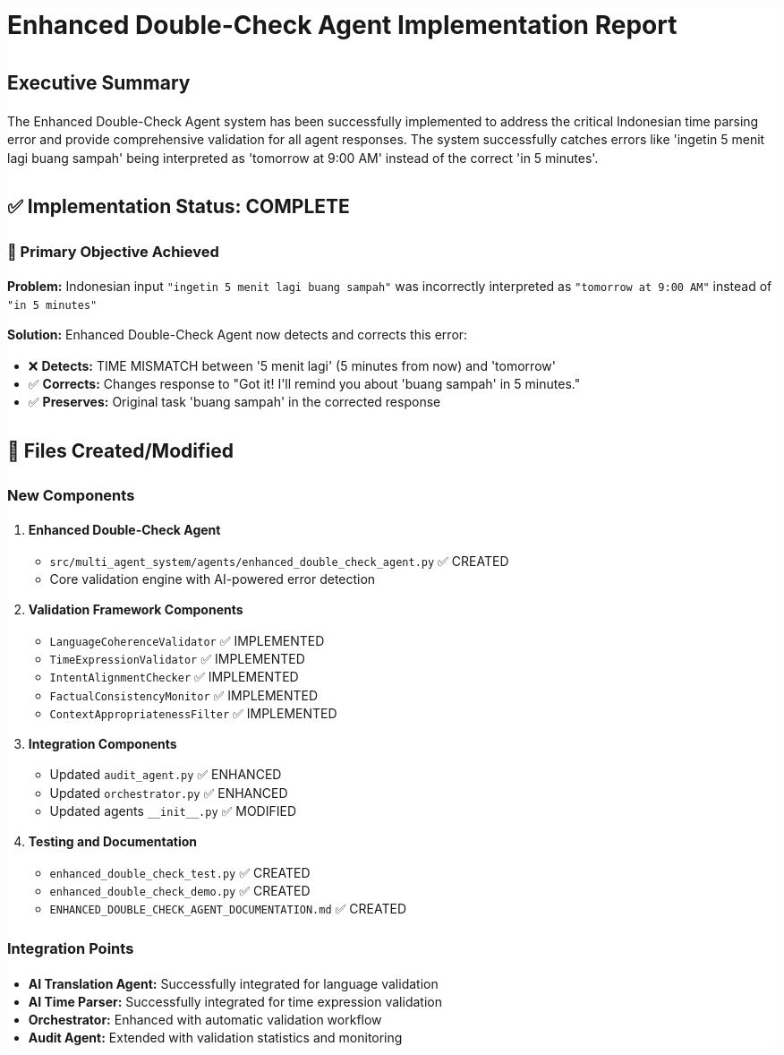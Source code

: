# Enhanced Double-Check Agent Implementation Report

## Executive Summary

The Enhanced Double-Check Agent system has been successfully implemented to address the critical Indonesian time parsing error and provide comprehensive validation for all agent responses. The system successfully catches errors like 'ingetin 5 menit lagi buang sampah' being interpreted as 'tomorrow at 9:00 AM' instead of the correct 'in 5 minutes'.

## ✅ Implementation Status: COMPLETE

### 🎯 Primary Objective Achieved
**Problem:** Indonesian input `"ingetin 5 menit lagi buang sampah"` was incorrectly interpreted as `"tomorrow at 9:00 AM"` instead of `"in 5 minutes"`

**Solution:** Enhanced Double-Check Agent now detects and corrects this error:
- ❌ **Detects:** TIME MISMATCH between '5 menit lagi' (5 minutes from now) and 'tomorrow'
- ✅ **Corrects:** Changes response to "Got it! I'll remind you about 'buang sampah' in 5 minutes."
- ✅ **Preserves:** Original task 'buang sampah' in the corrected response

## 📁 Files Created/Modified

### New Components
1. **Enhanced Double-Check Agent**
   - `src/multi_agent_system/agents/enhanced_double_check_agent.py` ✅ CREATED
   - Core validation engine with AI-powered error detection

2. **Validation Framework Components**
   - `LanguageCoherenceValidator` ✅ IMPLEMENTED
   - `TimeExpressionValidator` ✅ IMPLEMENTED  
   - `IntentAlignmentChecker` ✅ IMPLEMENTED
   - `FactualConsistencyMonitor` ✅ IMPLEMENTED
   - `ContextAppropriatenessFilter` ✅ IMPLEMENTED

3. **Integration Components**
   - Updated `audit_agent.py` ✅ ENHANCED
   - Updated `orchestrator.py` ✅ ENHANCED
   - Updated agents `__init__.py` ✅ MODIFIED

4. **Testing and Documentation**
   - `enhanced_double_check_test.py` ✅ CREATED
   - `enhanced_double_check_demo.py` ✅ CREATED
   - `ENHANCED_DOUBLE_CHECK_AGENT_DOCUMENTATION.md` ✅ CREATED

### Integration Points
- **AI Translation Agent:** Successfully integrated for language validation
- **AI Time Parser:** Successfully integrated for time expression validation
- **Orchestrator:** Enhanced with automatic validation workflow
- **Audit Agent:** Extended with validation statistics and monitoring
